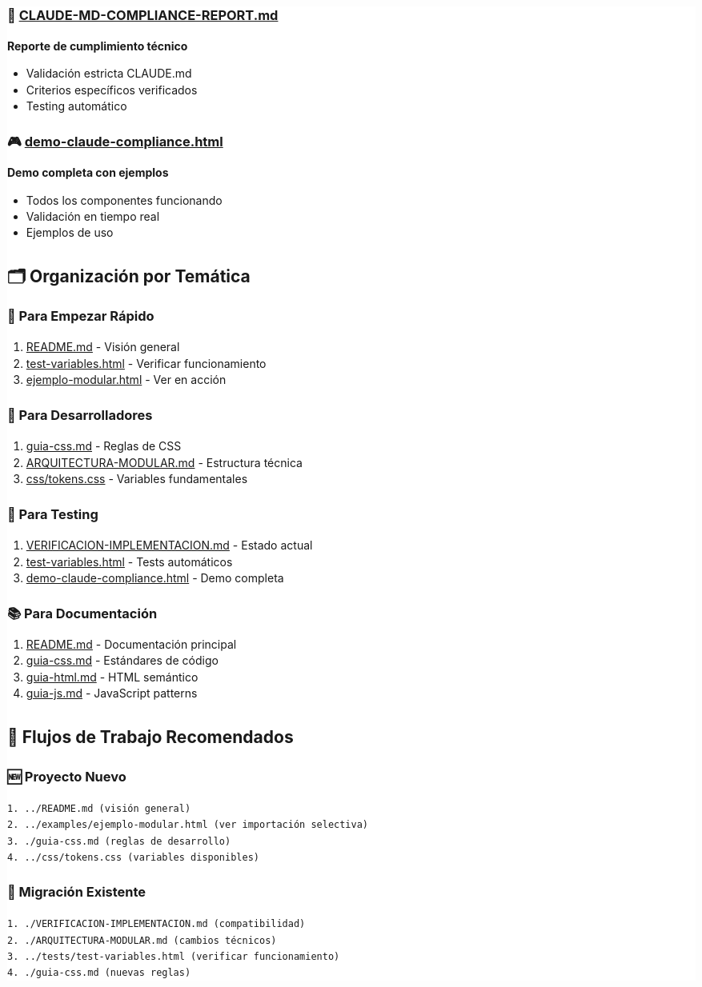 ### **🚀 [CLAUDE-MD-COMPLIANCE-REPORT.md](./CLAUDE-MD-COMPLIANCE-REPORT.md)**
**Reporte de cumplimiento técnico**
- Validación estricta CLAUDE.md
- Criterios específicos verificados
- Testing automático

### **🎮 [demo-claude-compliance.html](../tests/demo-claude-compliance.html)**
**Demo completa con ejemplos**
- Todos los componentes funcionando
- Validación en tiempo real
- Ejemplos de uso

## 🗂️ Organización por Temática

### **🚀 Para Empezar Rápido**
1. [README.md](../README.md) - Visión general
2. [test-variables.html](../tests/test-variables.html) - Verificar funcionamiento
3. [ejemplo-modular.html](../examples/ejemplo-modular.html) - Ver en acción

### **🔧 Para Desarrolladores**
1. [guia-css.md](./guia-css.md) - Reglas de CSS
2. [ARQUITECTURA-MODULAR.md](./ARQUITECTURA-MODULAR.md) - Estructura técnica
3. [css/tokens.css](../css/tokens.css) - Variables fundamentales

### **🧪 Para Testing**
1. [VERIFICACION-IMPLEMENTACION.md](./VERIFICACION-IMPLEMENTACION.md) - Estado actual
2. [test-variables.html](../tests/test-variables.html) - Tests automáticos
3. [demo-claude-compliance.html](../tests/demo-claude-compliance.html) - Demo completa

### **📚 Para Documentación**
1. [README.md](../README.md) - Documentación principal
2. [guia-css.md](./guia-css.md) - Estándares de código
3. [guia-html.md](./guia-html.md) - HTML semántico
4. [guia-js.md](./guia-js.md) - JavaScript patterns

## 🎯 Flujos de Trabajo Recomendados

### **🆕 Proyecto Nuevo**
```
1. ../README.md (visión general)
2. ../examples/ejemplo-modular.html (ver importación selectiva)
3. ./guia-css.md (reglas de desarrollo)
4. ../css/tokens.css (variables disponibles)
```

### **🔄 Migración Existente**
```
1. ./VERIFICACION-IMPLEMENTACION.md (compatibilidad)
2. ./ARQUITECTURA-MODULAR.md (cambios técnicos)
3. ../tests/test-variables.html (verificar funcionamiento)
4. ./guia-css.md (nuevas reglas)
```

